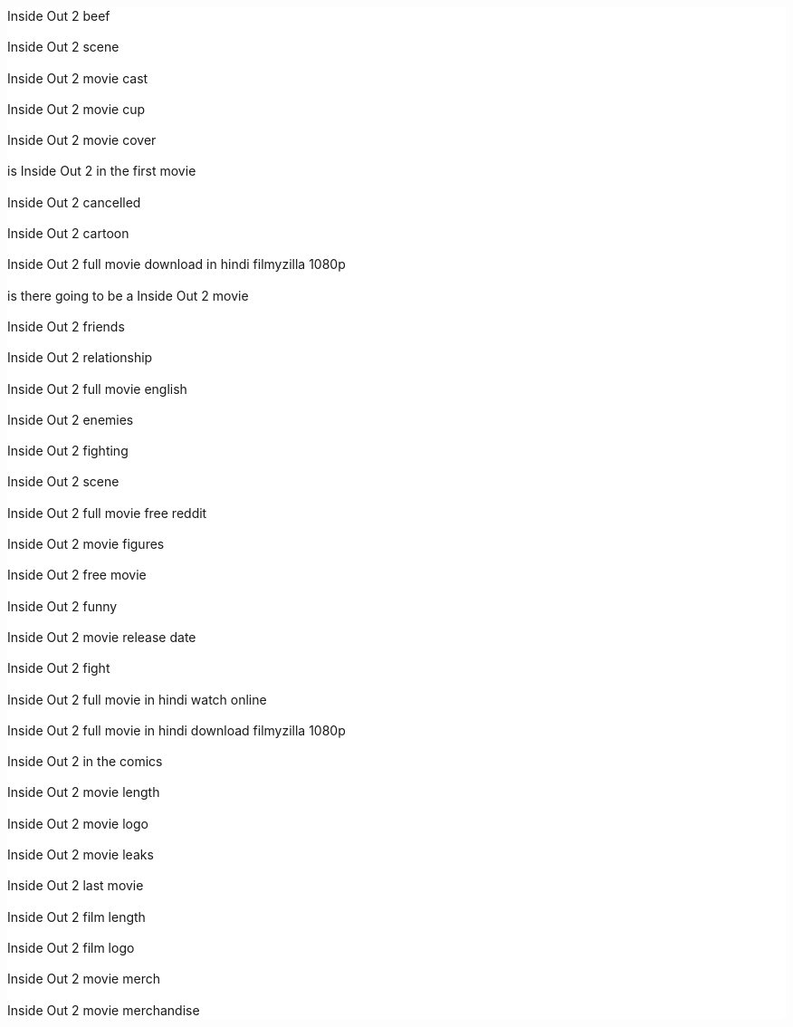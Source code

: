 Inside Out 2 beef

Inside Out 2 scene

Inside Out 2 movie cast

Inside Out 2 movie cup

Inside Out 2 movie cover

is Inside Out 2 in the first movie

Inside Out 2 cancelled

Inside Out 2 cartoon

Inside Out 2 full movie download in hindi filmyzilla 1080p

is there going to be a Inside Out 2 movie

Inside Out 2 friends

Inside Out 2 relationship

Inside Out 2 full movie english

Inside Out 2 enemies

Inside Out 2 fighting

Inside Out 2 scene

Inside Out 2 full movie free reddit

Inside Out 2 movie figures

Inside Out 2 free movie

Inside Out 2 funny

Inside Out 2 movie release date

Inside Out 2 fight

Inside Out 2 full movie in hindi watch online

Inside Out 2 full movie in hindi download filmyzilla 1080p

Inside Out 2 in the comics

Inside Out 2 movie length

Inside Out 2 movie logo

Inside Out 2 movie leaks

Inside Out 2 last movie

Inside Out 2 film length

Inside Out 2 film logo

Inside Out 2 movie merch

Inside Out 2 movie merchandise
